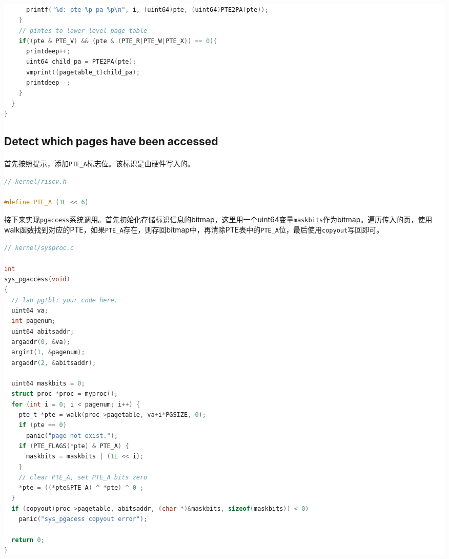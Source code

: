 ```c
      printf("%d: pte %p pa %p\n", i, (uint64)pte, (uint64)PTE2PA(pte));
    }
    // pintes to lower-level page table
    if((pte & PTE_V) && (pte & (PTE_R|PTE_W|PTE_X)) == 0){
      printdeep++;
      uint64 child_pa = PTE2PA(pte);
      vmprint((pagetable_t)child_pa);
      printdeep--;
    }
  }
}
```

## Detect which pages have been accessed

首先按照提示，添加`PTE_A`标志位。该标识是由硬件写入的。
```c
// kernel/riscv.h

#define PTE_A (1L << 6)
```
接下来实现`pgaccess`系统调用。首先初始化存储标识信息的bitmap，这里用一个uint64变量`maskbits`作为bitmap。遍历传入的页，使用walk函数找到对应的PTE，如果`PTE_A`存在，则存回bitmap中，再清除PTE表中的`PTE_A`位，最后使用`copyout`写回即可。
```c
// kernel/sysproc.c

int
sys_pgaccess(void)
{
  // lab pgtbl: your code here.
  uint64 va;
  int pagenum;
  uint64 abitsaddr;
  argaddr(0, &va);
  argint(1, &pagenum);
  argaddr(2, &abitsaddr);

  uint64 maskbits = 0;
  struct proc *proc = myproc();
  for (int i = 0; i < pagenum; i++) {
    pte_t *pte = walk(proc->pagetable, va+i*PGSIZE, 0);
    if (pte == 0)
      panic("page not exist.");
    if (PTE_FLAGS(*pte) & PTE_A) {
      maskbits = maskbits | (1L << i);
    }
    // clear PTE_A, set PTE_A bits zero
    *pte = ((*pte&PTE_A) ^ *pte) ^ 0 ;
  }
  if (copyout(proc->pagetable, abitsaddr, (char *)&maskbits, sizeof(maskbits)) < 0)
    panic("sys_pgacess copyout error");

  return 0;
}
```
